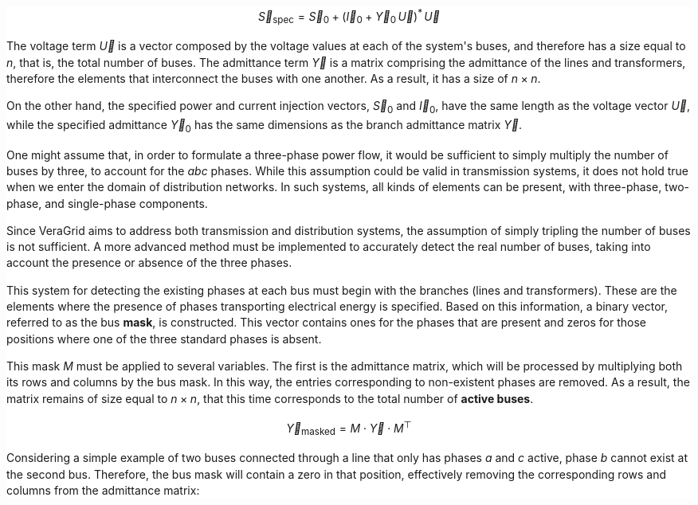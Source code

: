$$
\vec{S}_\text{spec} = \vec{S}_0 + (\vec{I}_0 + \vec{Y}_0 \, \vec{U})^* \, \vec{U}
$$

The voltage term $\vec{U}$ is a vector composed by the voltage values at each of the system's buses, and therefore has
a size equal to $n$, that is, the total number of buses. The admittance term $\vec{Y}$ is a matrix comprising the
admittance of the lines and transformers, therefore the elements that interconnect the buses with one another.
As a result, it has a size of $n \times n$.

On the other hand, the specified power and current injection vectors, $\vec{S}_0$ and $\vec{I}_0$, have the same length
as the voltage vector $\vec{U}$, while the specified admittance $\vec{Y}_0$ has the same dimensions as the branch
admittance matrix $\vec{Y}$.

One might assume that, in order to formulate a three-phase power flow, it would be sufficient to simply multiply the
number of buses by three, to account for the $abc$ phases. While this assumption could be valid in transmission systems,
it does not hold true when we enter the domain of distribution networks. In such systems, all kinds of elements can be
present, with three-phase, two-phase, and single-phase components.

Since VeraGrid aims to address both transmission and distribution systems, the assumption of simply tripling the number
of buses is not sufficient. A more advanced method must be implemented to accurately detect the real number of buses,
taking into account the presence or absence of the three phases.

This system for detecting the existing phases at each bus must begin with the branches (lines and transformers).
These are the elements where the presence of phases transporting electrical energy is specified. Based on this
information, a binary vector, referred to as the bus **mask**, is constructed. This vector contains ones for the phases
that are present and zeros for those positions where one of the three standard phases is absent.

This mask $M$ must be applied to several variables. The first is the admittance matrix, which will be processed by
multiplying both its rows and columns by the bus mask. In this way, the entries corresponding to non-existent phases
are removed. As a result, the matrix remains of size equal to $n \times n$, that this time corresponds to the total
number of **active buses**.

$$
\vec{Y}_{\text{masked}} = M \cdot \vec{Y} \cdot M^{\top}
$$

Considering a simple example of two buses connected through a line that only has phases $a$ and $c$ active, phase $b$
cannot exist at the second bus. Therefore, the bus mask will contain a zero in that position, effectively removing the
corresponding rows and columns from the admittance matrix:
